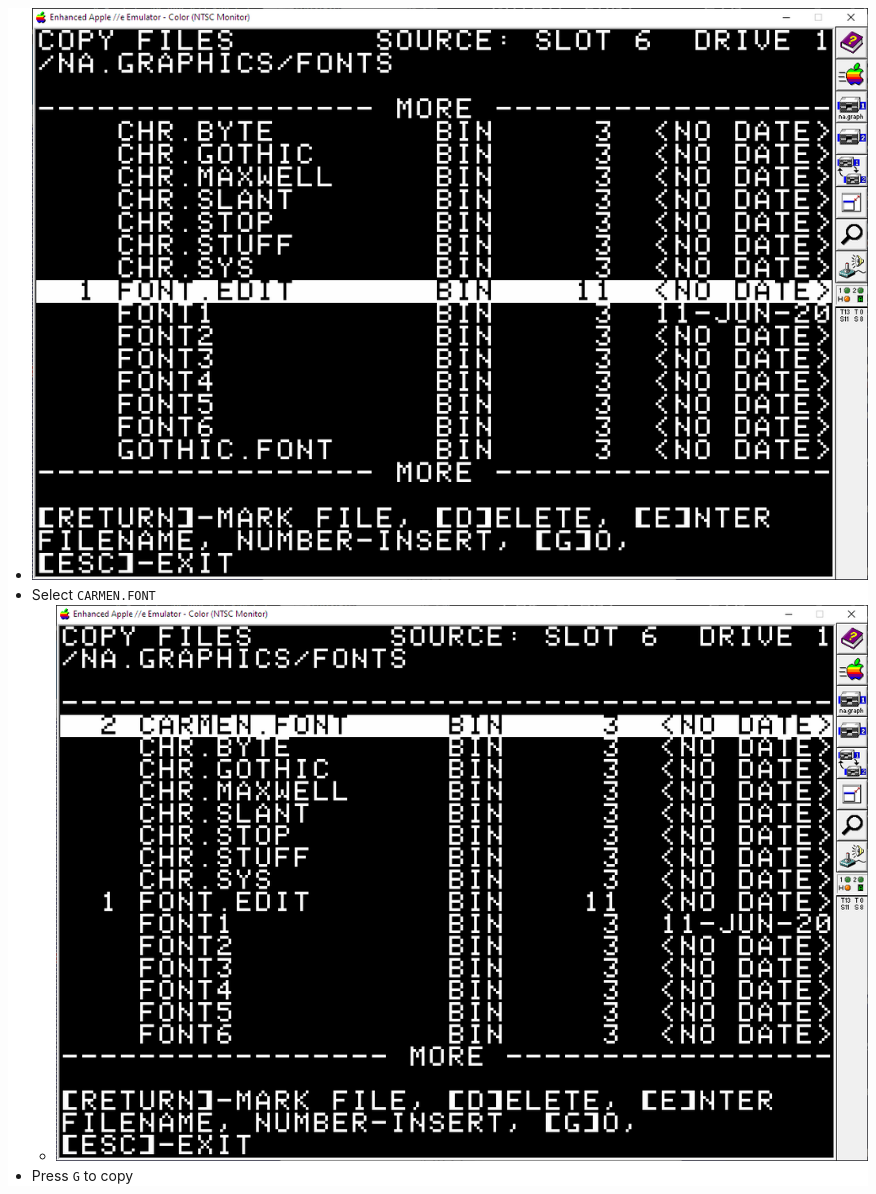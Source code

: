    * ![Select Font Edit](pics/copy2plus_5f_select_font_edit.png)
 * Select `CARMEN.FONT`
   * ![Select Carmen](pics/copy2plus_5g_select_carmen.png)
 * Press `G` to copy